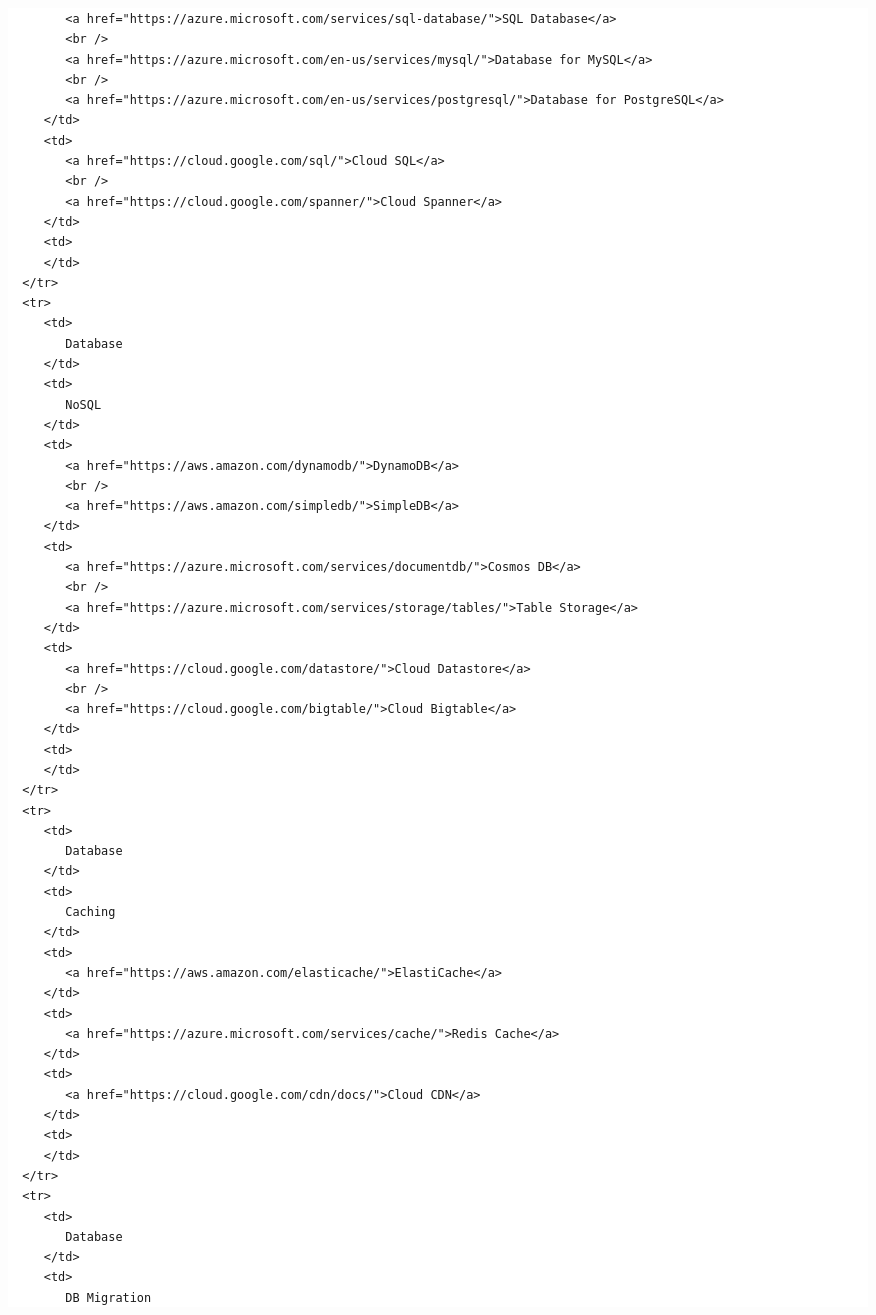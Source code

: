             <a href="https://azure.microsoft.com/services/sql-database/">SQL Database</a>
            <br />
            <a href="https://azure.microsoft.com/en-us/services/mysql/">Database for MySQL</a>
            <br />
            <a href="https://azure.microsoft.com/en-us/services/postgresql/">Database for PostgreSQL</a>
         </td>
         <td>
            <a href="https://cloud.google.com/sql/">Cloud SQL</a>
            <br />
            <a href="https://cloud.google.com/spanner/">Cloud Spanner</a>
         </td>
         <td>
         </td>
      </tr>
      <tr>
         <td>
            Database
         </td>
         <td>
            NoSQL
         </td>
         <td>
            <a href="https://aws.amazon.com/dynamodb/">DynamoDB</a>
            <br />
            <a href="https://aws.amazon.com/simpledb/">SimpleDB</a>
         </td>
         <td>
            <a href="https://azure.microsoft.com/services/documentdb/">Cosmos DB</a>
            <br />
            <a href="https://azure.microsoft.com/services/storage/tables/">Table Storage</a>
         </td>
         <td>
            <a href="https://cloud.google.com/datastore/">Cloud Datastore</a>
            <br />
            <a href="https://cloud.google.com/bigtable/">Cloud Bigtable</a>
         </td>
         <td>
         </td>
      </tr>
      <tr>
         <td>
            Database
         </td>
         <td>
            Caching
         </td>
         <td>
            <a href="https://aws.amazon.com/elasticache/">ElastiCache</a>
         </td>
         <td>
            <a href="https://azure.microsoft.com/services/cache/">Redis Cache</a>
         </td>
         <td>
            <a href="https://cloud.google.com/cdn/docs/">Cloud CDN</a>
         </td>
         <td>
         </td>
      </tr>
      <tr>
         <td>
            Database
         </td>
         <td>
            DB Migration